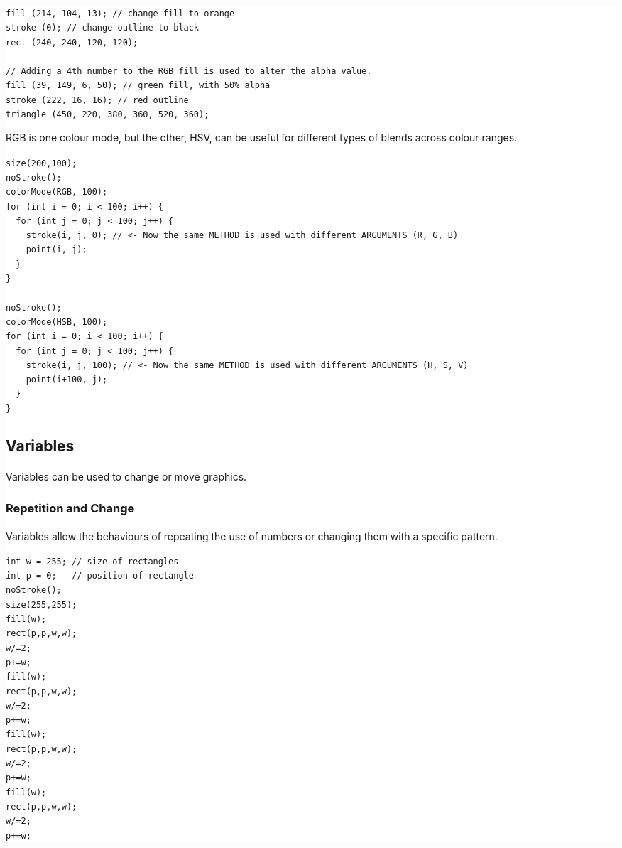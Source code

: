```processing
fill (214, 104, 13); // change fill to orange
stroke (0); // change outline to black 
rect (240, 240, 120, 120);

// Adding a 4th number to the RGB fill is used to alter the alpha value.
fill (39, 149, 6, 50); // green fill, with 50% alpha
stroke (222, 16, 16); // red outline
triangle (450, 220, 380, 360, 520, 360);
```

RGB is one colour mode, but the other, HSV, can be useful for different types of blends across colour ranges.

```processing
size(200,100);
noStroke();
colorMode(RGB, 100);
for (int i = 0; i < 100; i++) {
  for (int j = 0; j < 100; j++) {
    stroke(i, j, 0); // <- Now the same METHOD is used with different ARGUMENTS (R, G, B)
    point(i, j);
  }
}

noStroke();
colorMode(HSB, 100);
for (int i = 0; i < 100; i++) {
  for (int j = 0; j < 100; j++) {
    stroke(i, j, 100); // <- Now the same METHOD is used with different ARGUMENTS (H, S, V)
    point(i+100, j);
  }
}
```

## Variables
Variables can be used to change or move graphics.



### Repetition and Change

Variables allow the behaviours of repeating the use of numbers or changing them with a specific pattern.

```processing
int w = 255; // size of rectangles
int p = 0;   // position of rectangle 
noStroke();
size(255,255);
fill(w);
rect(p,p,w,w);
w/=2;
p+=w;
fill(w);
rect(p,p,w,w);
w/=2;
p+=w;
fill(w);
rect(p,p,w,w);
w/=2;
p+=w;
fill(w);
rect(p,p,w,w);
w/=2;
p+=w;
```